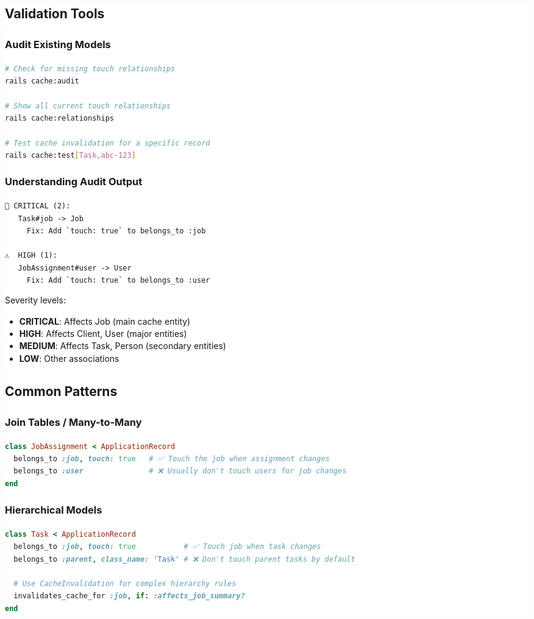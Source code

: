 ## Validation Tools

### Audit Existing Models

```bash
# Check for missing touch relationships
rails cache:audit

# Show all current touch relationships  
rails cache:relationships

# Test cache invalidation for a specific record
rails cache:test[Task,abc-123]
```

### Understanding Audit Output

```
🚨 CRITICAL (2):
   Task#job -> Job
     Fix: Add `touch: true` to belongs_to :job

⚠️  HIGH (1):
   JobAssignment#user -> User  
     Fix: Add `touch: true` to belongs_to :user
```

Severity levels:
- **CRITICAL**: Affects Job (main cache entity)
- **HIGH**: Affects Client, User (major entities)
- **MEDIUM**: Affects Task, Person (secondary entities)  
- **LOW**: Other associations

## Common Patterns

### Join Tables / Many-to-Many

```ruby
class JobAssignment < ApplicationRecord
  belongs_to :job, touch: true   # ✅ Touch the job when assignment changes
  belongs_to :user               # ❌ Usually don't touch users for job changes
end
```

### Hierarchical Models

```ruby
class Task < ApplicationRecord
  belongs_to :job, touch: true           # ✅ Touch job when task changes
  belongs_to :parent, class_name: 'Task' # ❌ Don't touch parent tasks by default
  
  # Use CacheInvalidation for complex hierarchy rules
  invalidates_cache_for :job, if: :affects_job_summary?
end
```
